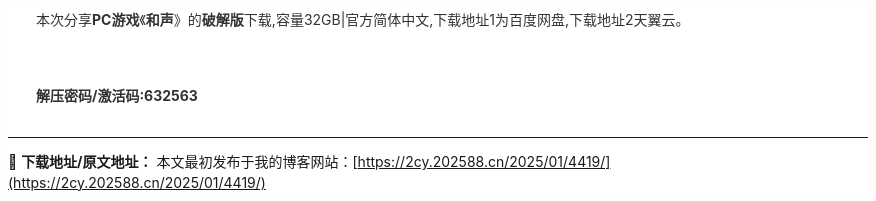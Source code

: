 <div style="white-space: normal; overflow-wrap: break-word; color: #333333; margin-bottom: 15px; text-indent: 2em; line-height: 24px; zoom: 1; background-color: #ffffff; text-align: left;" data-pid="5">
<div style="overflow-wrap: break-word; margin-bottom: 15px; text-indent: 2em; line-height: 24px; zoom: 1; text-align: left;" data-pid="6">
<div style="overflow-wrap: break-word; margin-bottom: 15px; text-indent: 2em; line-height: 24px; zoom: 1; text-align: left;" data-pid="4">
<div style="text-indent: 2em; text-align: left;">
<div style="overflow-wrap: break-word; margin-bottom: 15px; text-indent: 2em; line-height: 24px; zoom: 1; text-align: left;" data-pid="4">
<div style="overflow-wrap: break-word; margin-bottom: 15px; text-indent: 2em; line-height: 24px; zoom: 1; text-align: left;" data-pid="7">
<div style="text-indent: 2em; text-align: left;" data-pid="4">
<p style="text-indent: 2em; text-align: left;"><span style="text-indent: 2em;">本次分享<strong>PC游戏</strong>《</span><strong style="text-indent: 2em;">和声</strong><span style="text-indent: 2em;">》的</span><strong style="text-indent: 2em;">破解版</strong><span style="text-indent: 2em;">下载,容量32GB|官方简体中文,下载地址1为百度网盘,下载地址2天翼云。</span></p>
<p style="text-indent: 2em; text-align: left;"><strong><span style="text-indent: 2em;"> </span></strong></p>
<p style="text-indent: 2em; text-align: left;"><strong><span style="text-indent: 2em;"><span style="text-indent: 28px; text-wrap: wrap;">解压密码/激活码:632563</span></span></strong></p>

</div>
</div>
</div>
</div>
</div>
</div>
</div>
<h2 style="white-space: normal; text-indent: 2em; text-align: left;"></h2>
</div>
</div>

---
📖 **下载地址/原文地址：** 本文最初发布于我的博客网站：[https://2cy.202588.cn/2025/01/4419/](https://2cy.202588.cn/2025/01/4419/)
